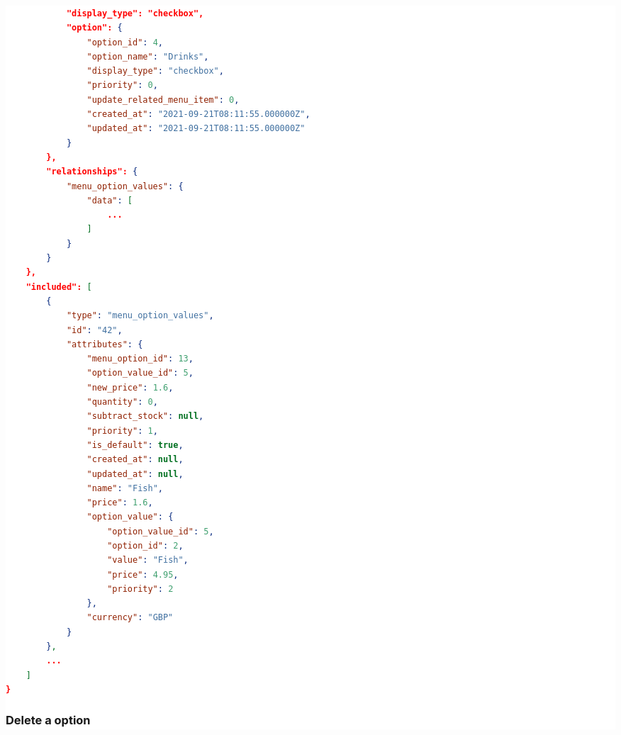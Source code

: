 ```json
            "display_type": "checkbox",
            "option": {
                "option_id": 4,
                "option_name": "Drinks",
                "display_type": "checkbox",
                "priority": 0,
                "update_related_menu_item": 0,
                "created_at": "2021-09-21T08:11:55.000000Z",
                "updated_at": "2021-09-21T08:11:55.000000Z"
            }
        },
        "relationships": {
            "menu_option_values": {
                "data": [
                    ...
                ]
            }
        }
    },
    "included": [
        {
            "type": "menu_option_values",
            "id": "42",
            "attributes": {
                "menu_option_id": 13,
                "option_value_id": 5,
                "new_price": 1.6,
                "quantity": 0,
                "subtract_stock": null,
                "priority": 1,
                "is_default": true,
                "created_at": null,
                "updated_at": null,
                "name": "Fish",
                "price": 1.6,
                "option_value": {
                    "option_value_id": 5,
                    "option_id": 2,
                    "value": "Fish",
                    "price": 4.95,
                    "priority": 2
                },
                "currency": "GBP"
            }
        },
        ...
    ]
}
```

### Delete a option
